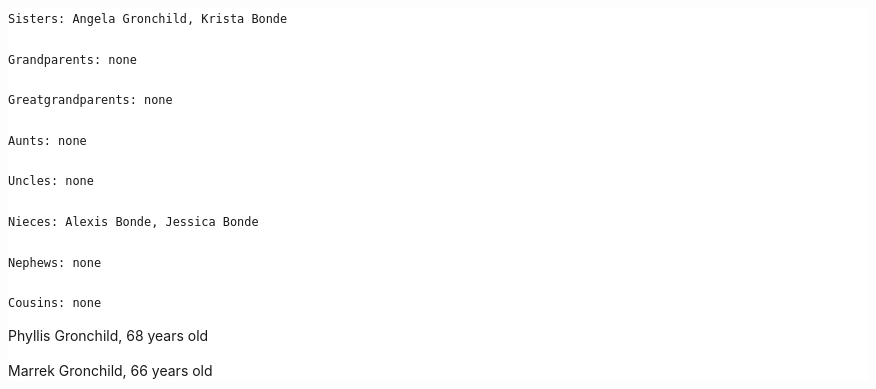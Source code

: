 	Sisters: Angela Gronchild, Krista Bonde

	Grandparents: none

	Greatgrandparents: none

	Aunts: none

	Uncles: none

	Nieces: Alexis Bonde, Jessica Bonde

	Nephews: none

	Cousins: none

Phyllis Gronchild, 68 years old

Marrek Gronchild, 66 years old

